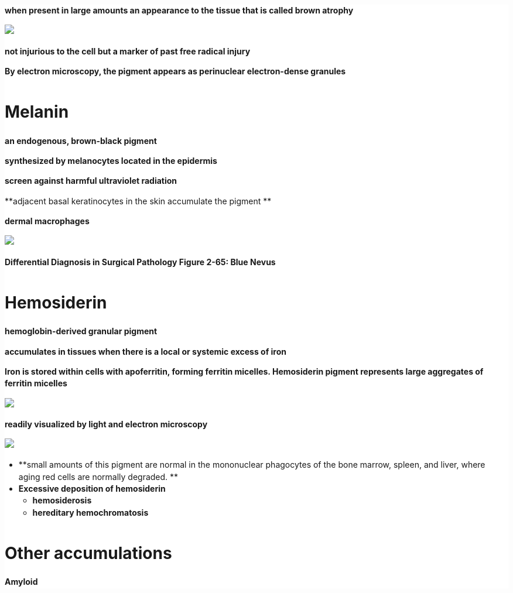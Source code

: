 **when present in large amounts an appearance to the tissue that is
called brown atrophy**

![](./img-local/Intracellular-Accumulations-Cellular-Aging12.png)

**not injurious to the cell but a marker of past free radical injury**

**By electron microscopy, the pigment appears as perinuclear
electron-dense granules**

# Melanin

**an endogenous, brown-black pigment**

**synthesized by melanocytes located in the epidermis**

**screen against harmful ultraviolet radiation**

**adjacent basal keratinocytes in the skin accumulate the pigment **

**dermal macrophages**

![](./img-local/Intracellular-Accumulations-Cellular-Aging13.png)

**Differential Diagnosis in Surgical Pathology Figure 2-65: Blue Nevus**

# Hemosiderin

**hemoglobin-derived granular pigment**

**accumulates in tissues when there is a local or systemic excess of
iron**

**Iron is stored within cells with apoferritin, forming ferritin
micelles. Hemosiderin pigment represents large aggregates of ferritin
micelles**

![](./img-local/Intracellular-Accumulations-Cellular-Aging14.png)

**readily visualized by light and electron microscopy**

![](./img-local/Intracellular-Accumulations-Cellular-Aging15.png)

- **small amounts of this pigment are normal in the mononuclear
  phagocytes of the bone marrow, spleen, and liver, where aging red
  cells are normally degraded. **
- **Excessive deposition of hemosiderin**
  - **hemosiderosis**
  - **hereditary hemochromatosis**

# Other accumulations

**Amyloid**
